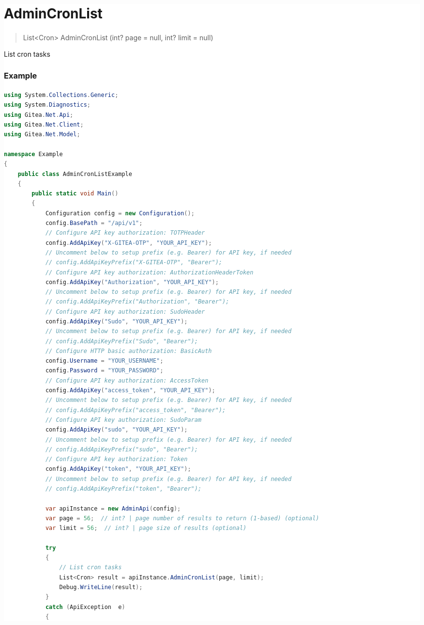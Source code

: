 <a id="admincronlist"></a>
# **AdminCronList**
> List&lt;Cron&gt; AdminCronList (int? page = null, int? limit = null)

List cron tasks

### Example
```csharp
using System.Collections.Generic;
using System.Diagnostics;
using Gitea.Net.Api;
using Gitea.Net.Client;
using Gitea.Net.Model;

namespace Example
{
    public class AdminCronListExample
    {
        public static void Main()
        {
            Configuration config = new Configuration();
            config.BasePath = "/api/v1";
            // Configure API key authorization: TOTPHeader
            config.AddApiKey("X-GITEA-OTP", "YOUR_API_KEY");
            // Uncomment below to setup prefix (e.g. Bearer) for API key, if needed
            // config.AddApiKeyPrefix("X-GITEA-OTP", "Bearer");
            // Configure API key authorization: AuthorizationHeaderToken
            config.AddApiKey("Authorization", "YOUR_API_KEY");
            // Uncomment below to setup prefix (e.g. Bearer) for API key, if needed
            // config.AddApiKeyPrefix("Authorization", "Bearer");
            // Configure API key authorization: SudoHeader
            config.AddApiKey("Sudo", "YOUR_API_KEY");
            // Uncomment below to setup prefix (e.g. Bearer) for API key, if needed
            // config.AddApiKeyPrefix("Sudo", "Bearer");
            // Configure HTTP basic authorization: BasicAuth
            config.Username = "YOUR_USERNAME";
            config.Password = "YOUR_PASSWORD";
            // Configure API key authorization: AccessToken
            config.AddApiKey("access_token", "YOUR_API_KEY");
            // Uncomment below to setup prefix (e.g. Bearer) for API key, if needed
            // config.AddApiKeyPrefix("access_token", "Bearer");
            // Configure API key authorization: SudoParam
            config.AddApiKey("sudo", "YOUR_API_KEY");
            // Uncomment below to setup prefix (e.g. Bearer) for API key, if needed
            // config.AddApiKeyPrefix("sudo", "Bearer");
            // Configure API key authorization: Token
            config.AddApiKey("token", "YOUR_API_KEY");
            // Uncomment below to setup prefix (e.g. Bearer) for API key, if needed
            // config.AddApiKeyPrefix("token", "Bearer");

            var apiInstance = new AdminApi(config);
            var page = 56;  // int? | page number of results to return (1-based) (optional) 
            var limit = 56;  // int? | page size of results (optional) 

            try
            {
                // List cron tasks
                List<Cron> result = apiInstance.AdminCronList(page, limit);
                Debug.WriteLine(result);
            }
            catch (ApiException  e)
            {
```